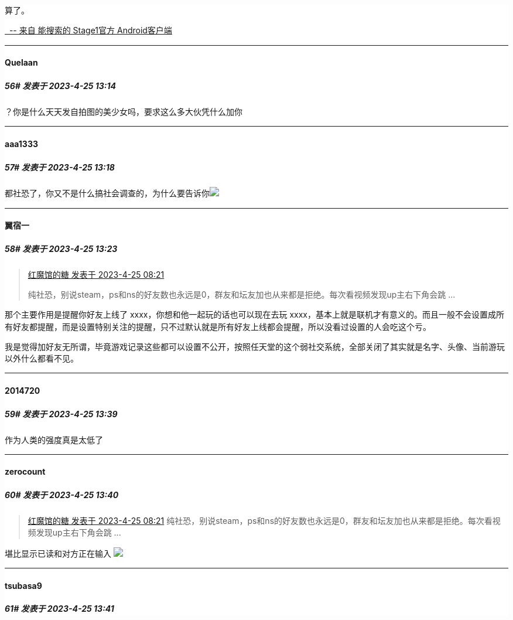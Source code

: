 算了。

[  -- 来自 能搜索的 Stage1官方 Android客户端](https://www.coolapk.com/apk/140634)

*****

####  Quelaan  
##### 56#       发表于 2023-4-25 13:14

？你是什么天天发自拍图的美少女吗，要求这么多大伙凭什么加你

*****

####  aaa1333  
##### 57#       发表于 2023-4-25 13:18

都社恐了，你又不是什么搞社会调查的，为什么要告诉你<img src="https://static.saraba1st.com/image/smiley/face2017/125.png" referrerpolicy="no-referrer">

*****

####  翼宿一  
##### 58#       发表于 2023-4-25 13:23

<blockquote><a href="httphttps://bbs.saraba1st.com/2b/forum.php?mod=redirect&amp;goto=findpost&amp;pid=60602265&amp;ptid=2130646" target="_blank">红魔馆的糖 发表于 2023-4-25 08:21</a>

纯社恐，别说steam，ps和ns的好友数也永远是0，群友和坛友加也从来都是拒绝。每次看视频发现up主右下角会跳 ...</blockquote>
那个主要作用是提醒你好友上线了 xxxx，你想和他一起玩的话也可以现在去玩 xxxx，基本上就是联机才有意义的。而且一般不会设置成所有好友都提醒，而是设置特别关注的提醒，只不过默认就是所有好友上线都会提醒，所以没看过设置的人会吃这个亏。

我是觉得加好友无所谓，毕竟游戏记录这些都可以设置不公开，按照任天堂的这个弱社交系统，全部关闭了其实就是名字、头像、当前游玩以外什么都看不见。

*****

####  2014720  
##### 59#       发表于 2023-4-25 13:39

作为人类的强度真是太低了

*****

####  zerocount  
##### 60#       发表于 2023-4-25 13:40

<blockquote><a href="httphttps://bbs.saraba1st.com/2b/forum.php?mod=redirect&amp;goto=findpost&amp;pid=60602265&amp;ptid=2130646" target="_blank">红魔馆的糖 发表于 2023-4-25 08:21</a>
纯社恐，别说steam，ps和ns的好友数也永远是0，群友和坛友加也从来都是拒绝。每次看视频发现up主右下角会跳 ...</blockquote>
堪比显示已读和对方正在输入
<img src="https://static.saraba1st.com/image/smiley/face2017/037.png" referrerpolicy="no-referrer">


*****

####  tsubasa9  
##### 61#       发表于 2023-4-25 13:41
